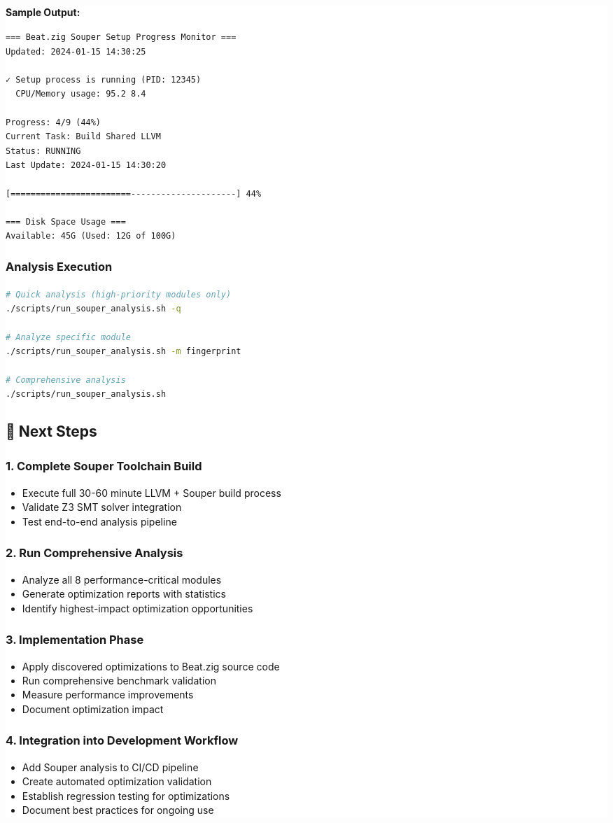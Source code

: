 **Sample Output:**
```
=== Beat.zig Souper Setup Progress Monitor ===
Updated: 2024-01-15 14:30:25

✓ Setup process is running (PID: 12345)
  CPU/Memory usage: 95.2 8.4

Progress: 4/9 (44%)
Current Task: Build Shared LLVM  
Status: RUNNING
Last Update: 2024-01-15 14:30:20

[========================---------------------] 44%

=== Disk Space Usage ===
Available: 45G (Used: 12G of 100G)
```

### Analysis Execution
```bash
# Quick analysis (high-priority modules only)
./scripts/run_souper_analysis.sh -q

# Analyze specific module  
./scripts/run_souper_analysis.sh -m fingerprint

# Comprehensive analysis
./scripts/run_souper_analysis.sh
```

## 🎯 Next Steps

### 1. **Complete Souper Toolchain Build**
- Execute full 30-60 minute LLVM + Souper build process
- Validate Z3 SMT solver integration
- Test end-to-end analysis pipeline

### 2. **Run Comprehensive Analysis**
- Analyze all 8 performance-critical modules
- Generate optimization reports with statistics
- Identify highest-impact optimization opportunities

### 3. **Implementation Phase**
- Apply discovered optimizations to Beat.zig source code
- Run comprehensive benchmark validation
- Measure performance improvements
- Document optimization impact

### 4. **Integration into Development Workflow**
- Add Souper analysis to CI/CD pipeline
- Create automated optimization validation
- Establish regression testing for optimizations
- Document best practices for ongoing use
